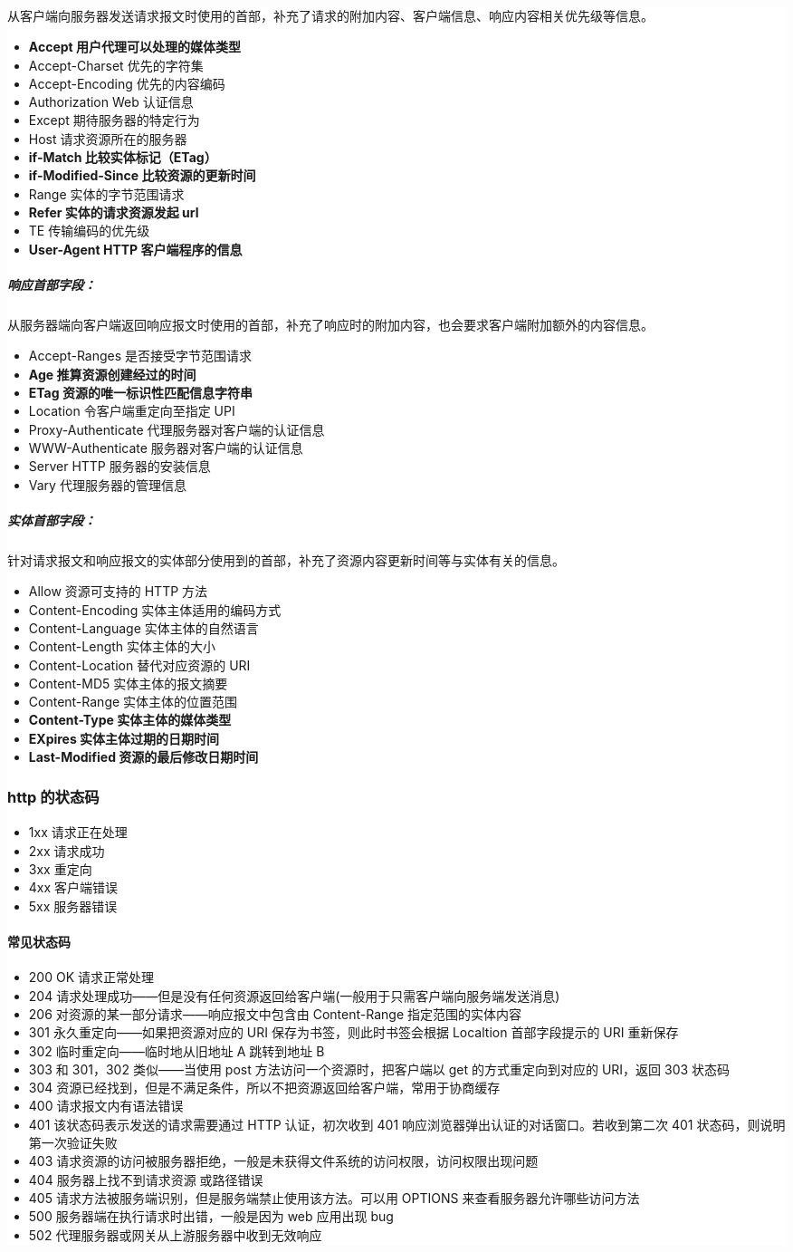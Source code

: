 从客户端向服务器发送请求报文时使用的首部，补充了请求的附加内容、客户端信息、响应内容相关优先级等信息。

- **Accept 用户代理可以处理的媒体类型**
- Accept-Charset 优先的字符集
- Accept-Encoding 优先的内容编码
- Authorization Web 认证信息
- Except 期待服务器的特定行为
- Host 请求资源所在的服务器
- **if-Match 比较实体标记（ETag）**
- **if-Modified-Since 比较资源的更新时间**
- Range 实体的字节范围请求
- **Refer 实体的请求资源发起 url**
- TE 传输编码的优先级
- **User-Agent HTTP 客户端程序的信息**

##### 响应首部字段：

从服务器端向客户端返回响应报文时使用的首部，补充了响应时的附加内容，也会要求客户端附加额外的内容信息。

- Accept-Ranges 是否接受字节范围请求
- **Age 推算资源创建经过的时间**
- **ETag 资源的唯一标识性匹配信息字符串**
- Location 令客户端重定向至指定 UPI
- Proxy-Authenticate 代理服务器对客户端的认证信息
- WWW-Authenticate 服务器对客户端的认证信息
- Server HTTP 服务器的安装信息
- Vary 代理服务器的管理信息

##### 实体首部字段：

针对请求报文和响应报文的实体部分使用到的首部，补充了资源内容更新时间等与实体有关的信息。

- Allow 资源可支持的 HTTP 方法
- Content-Encoding 实体主体适用的编码方式
- Content-Language 实体主体的自然语言
- Content-Length 实体主体的大小
- Content-Location 替代对应资源的 URI
- Content-MD5 实体主体的报文摘要
- Content-Range 实体主体的位置范围
- **Content-Type 实体主体的媒体类型**
- **EXpires 实体主体过期的日期时间**
- **Last-Modified 资源的最后修改日期时间**

### http 的状态码

- 1xx 请求正在处理
- 2xx 请求成功
- 3xx 重定向
- 4xx 客户端错误
- 5xx 服务器错误

#### 常见状态码

- 200 OK 请求正常处理
- 204 请求处理成功——但是没有任何资源返回给客户端(一般用于只需客户端向服务端发送消息)
- 206 对资源的某一部分请求——响应报文中包含由 Content-Range 指定范围的实体内容
- 301 永久重定向——如果把资源对应的 URI 保存为书签，则此时书签会根据 Localtion 首部字段提示的 URI 重新保存
- 302 临时重定向——临时地从旧地址 A 跳转到地址 B
- 303 和 301，302 类似——当使用 post 方法访问一个资源时，把客户端以 get 的方式重定向到对应的 URI，返回 303 状态码
- 304 资源已经找到，但是不满足条件，所以不把资源返回给客户端，常用于协商缓存
- 400 请求报文内有语法错误
- 401 该状态码表示发送的请求需要通过 HTTP 认证，初次收到 401 响应浏览器弹出认证的对话窗口。若收到第二次 401 状态码，则说明第一次验证失败
- 403 请求资源的访问被服务器拒绝，一般是未获得文件系统的访问权限，访问权限出现问题
- 404 服务器上找不到请求资源 或路径错误
- 405 请求方法被服务端识别，但是服务端禁止使用该方法。可以用 OPTIONS 来查看服务器允许哪些访问方法
- 500 服务器端在执行请求时出错，一般是因为 web 应用出现 bug
- 502 代理服务器或网关从上游服务器中收到无效响应